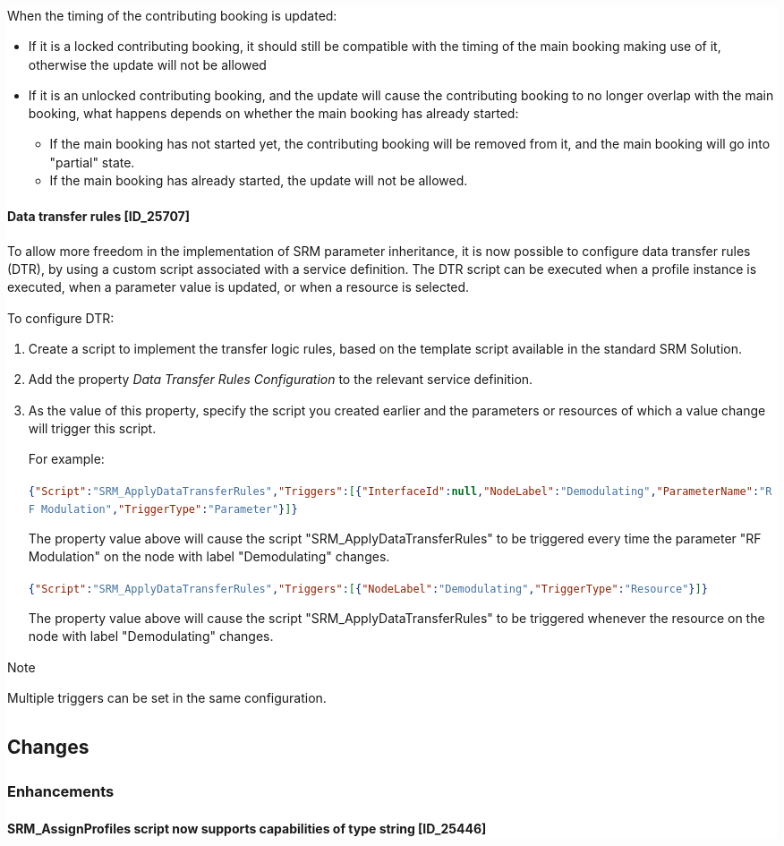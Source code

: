 When the timing of the contributing booking is updated:

- If it is a locked contributing booking, it should still be compatible with the timing of the main booking making use of it, otherwise the update will not be allowed

- If it is an unlocked contributing booking, and the update will cause the contributing booking to no longer overlap with the main booking, what happens depends on whether the main booking has already started:

    - If the main booking has not started yet, the contributing booking will be removed from it, and the main booking will go into "partial" state.
    - If the main booking has already started, the update will not be allowed.

#### Data transfer rules \[ID_25707\]

To allow more freedom in the implementation of SRM parameter inheritance, it is now possible to configure data transfer rules (DTR), by using a custom script associated with a service definition. The DTR script can be executed when a profile instance is executed, when a parameter value is updated, or when a resource is selected.

To configure DTR:

1. Create a script to implement the transfer logic rules, based on the template script available in the standard SRM Solution.
2. Add the property *Data Transfer Rules Configuration* to the relevant service definition.
3. As the value of this property, specify the script you created earlier and the parameters or resources of which a value change will trigger this script.

    For example:

    ```json
    {"Script":"SRM_ApplyDataTransferRules","Triggers":[{"InterfaceId":null,"NodeLabel":"Demodulating","ParameterName":"RF Modulation","TriggerType":"Parameter"}]}
    ```

    The property value above will cause the script "SRM_ApplyDataTransferRules" to be triggered every time the parameter "RF Modulation" on the node with label "Demodulating" changes.

    ```json
    {"Script":"SRM_ApplyDataTransferRules","Triggers":[{"NodeLabel":"Demodulating","TriggerType":"Resource"}]}
    ```

    The property value above will cause the script "SRM_ApplyDataTransferRules" to be triggered whenever the resource on the node with label "Demodulating" changes.

> [!NOTE]
> Multiple triggers can be set in the same configuration.

## Changes

### Enhancements

#### SRM_AssignProfiles script now supports capabilities of type string \[ID_25446\]
